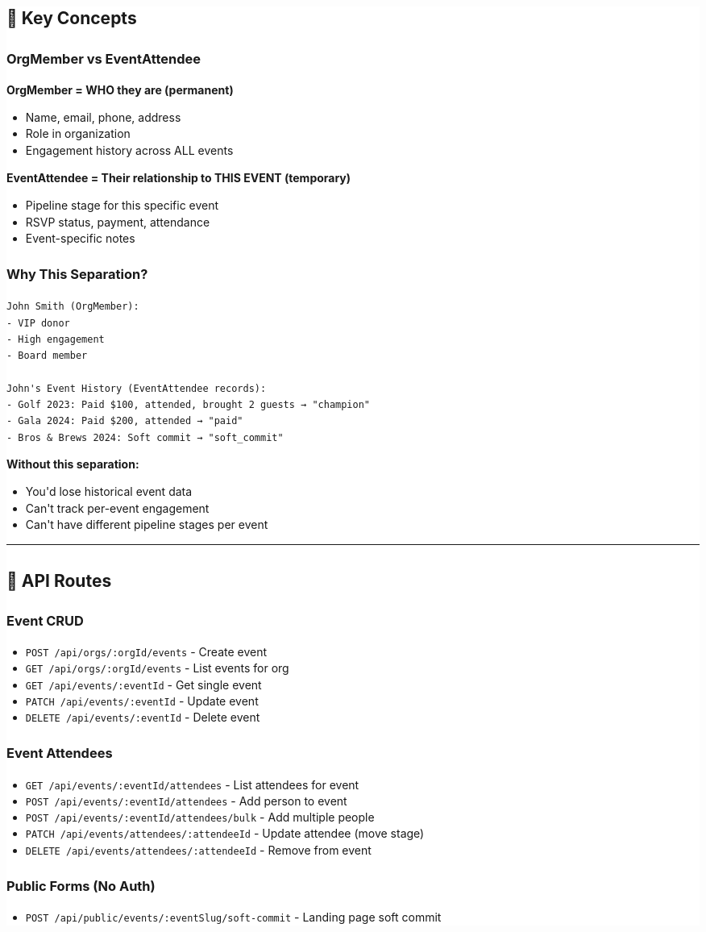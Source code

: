 
## 🔑 Key Concepts

### OrgMember vs EventAttendee
**OrgMember = WHO they are (permanent)**
- Name, email, phone, address
- Role in organization
- Engagement history across ALL events

**EventAttendee = Their relationship to THIS EVENT (temporary)**
- Pipeline stage for this specific event
- RSVP status, payment, attendance
- Event-specific notes

### Why This Separation?
```
John Smith (OrgMember):
- VIP donor
- High engagement
- Board member

John's Event History (EventAttendee records):
- Golf 2023: Paid $100, attended, brought 2 guests → "champion"
- Gala 2024: Paid $200, attended → "paid"
- Bros & Brews 2024: Soft commit → "soft_commit"
```

**Without this separation:**
- You'd lose historical event data
- Can't track per-event engagement
- Can't have different pipeline stages per event

---

## 🚀 API Routes

### Event CRUD
- `POST /api/orgs/:orgId/events` - Create event
- `GET /api/orgs/:orgId/events` - List events for org
- `GET /api/events/:eventId` - Get single event
- `PATCH /api/events/:eventId` - Update event
- `DELETE /api/events/:eventId` - Delete event

### Event Attendees
- `GET /api/events/:eventId/attendees` - List attendees for event
- `POST /api/events/:eventId/attendees` - Add person to event
- `POST /api/events/:eventId/attendees/bulk` - Add multiple people
- `PATCH /api/events/attendees/:attendeeId` - Update attendee (move stage)
- `DELETE /api/events/attendees/:attendeeId` - Remove from event

### Public Forms (No Auth)
- `POST /api/public/events/:eventSlug/soft-commit` - Landing page soft commit

